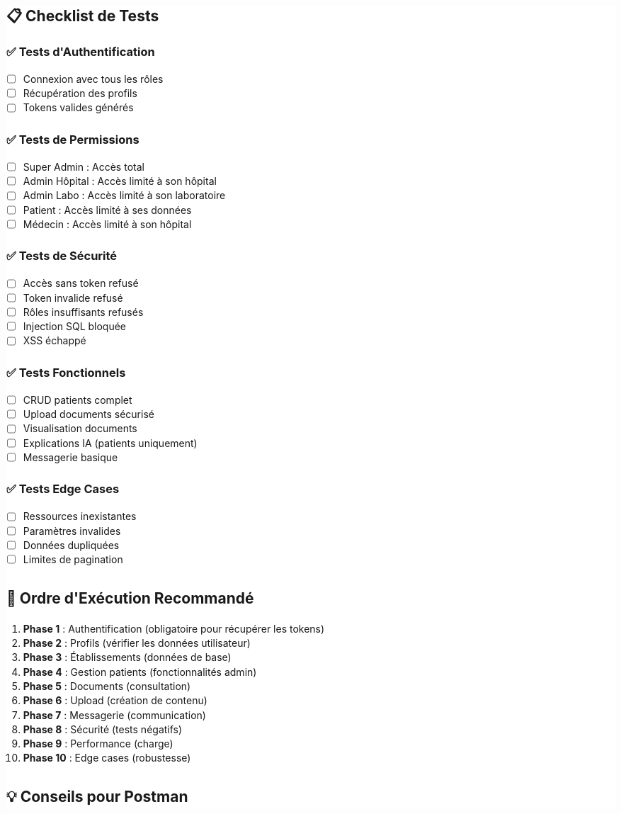 ## 📋 Checklist de Tests

### ✅ Tests d'Authentification
- [ ] Connexion avec tous les rôles
- [ ] Récupération des profils
- [ ] Tokens valides générés

### ✅ Tests de Permissions
- [ ] Super Admin : Accès total
- [ ] Admin Hôpital : Accès limité à son hôpital
- [ ] Admin Labo : Accès limité à son laboratoire
- [ ] Patient : Accès limité à ses données
- [ ] Médecin : Accès limité à son hôpital

### ✅ Tests de Sécurité
- [ ] Accès sans token refusé
- [ ] Token invalide refusé
- [ ] Rôles insuffisants refusés
- [ ] Injection SQL bloquée
- [ ] XSS échappé

### ✅ Tests Fonctionnels
- [ ] CRUD patients complet
- [ ] Upload documents sécurisé
- [ ] Visualisation documents
- [ ] Explications IA (patients uniquement)
- [ ] Messagerie basique

### ✅ Tests Edge Cases
- [ ] Ressources inexistantes
- [ ] Paramètres invalides
- [ ] Données dupliquées
- [ ] Limites de pagination

## 🚀 Ordre d'Exécution Recommandé

1. **Phase 1** : Authentification (obligatoire pour récupérer les tokens)
2. **Phase 2** : Profils (vérifier les données utilisateur)
3. **Phase 3** : Établissements (données de base)
4. **Phase 4** : Gestion patients (fonctionnalités admin)
5. **Phase 5** : Documents (consultation)
6. **Phase 6** : Upload (création de contenu)
7. **Phase 7** : Messagerie (communication)
8. **Phase 8** : Sécurité (tests négatifs)
9. **Phase 9** : Performance (charge)
10. **Phase 10** : Edge cases (robustesse)

## 💡 Conseils pour Postman
